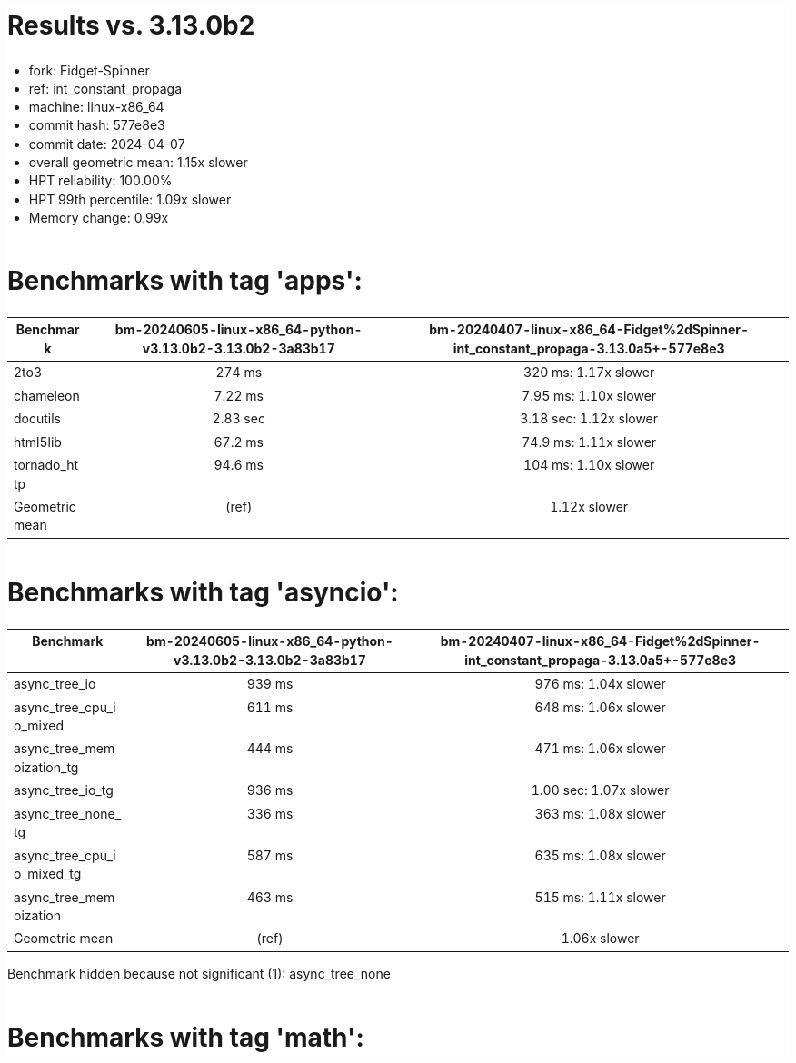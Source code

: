 # Results vs. 3.13.0b2

- fork: Fidget-Spinner
- ref: int_constant_propaga
- machine: linux-x86_64
- commit hash: 577e8e3
- commit date: 2024-04-07
- overall geometric mean: 1.15x slower
- HPT reliability: 100.00%
- HPT 99th percentile: 1.09x slower
- Memory change: 0.99x

Benchmarks with tag 'apps':
===========================

| Benchmark      | bm-20240605-linux-x86_64-python-v3.13.0b2-3.13.0b2-3a83b17 | bm-20240407-linux-x86_64-Fidget%2dSpinner-int_constant_propaga-3.13.0a5+-577e8e3 |
|----------------|:----------------------------------------------------------:|:--------------------------------------------------------------------------------:|
| 2to3           | 274 ms                                                     | 320 ms: 1.17x slower                                                             |
| chameleon      | 7.22 ms                                                    | 7.95 ms: 1.10x slower                                                            |
| docutils       | 2.83 sec                                                   | 3.18 sec: 1.12x slower                                                           |
| html5lib       | 67.2 ms                                                    | 74.9 ms: 1.11x slower                                                            |
| tornado_http   | 94.6 ms                                                    | 104 ms: 1.10x slower                                                             |
| Geometric mean | (ref)                                                      | 1.12x slower                                                                     |

Benchmarks with tag 'asyncio':
==============================

| Benchmark                  | bm-20240605-linux-x86_64-python-v3.13.0b2-3.13.0b2-3a83b17 | bm-20240407-linux-x86_64-Fidget%2dSpinner-int_constant_propaga-3.13.0a5+-577e8e3 |
|----------------------------|:----------------------------------------------------------:|:--------------------------------------------------------------------------------:|
| async_tree_io              | 939 ms                                                     | 976 ms: 1.04x slower                                                             |
| async_tree_cpu_io_mixed    | 611 ms                                                     | 648 ms: 1.06x slower                                                             |
| async_tree_memoization_tg  | 444 ms                                                     | 471 ms: 1.06x slower                                                             |
| async_tree_io_tg           | 936 ms                                                     | 1.00 sec: 1.07x slower                                                           |
| async_tree_none_tg         | 336 ms                                                     | 363 ms: 1.08x slower                                                             |
| async_tree_cpu_io_mixed_tg | 587 ms                                                     | 635 ms: 1.08x slower                                                             |
| async_tree_memoization     | 463 ms                                                     | 515 ms: 1.11x slower                                                             |
| Geometric mean             | (ref)                                                      | 1.06x slower                                                                     |

Benchmark hidden because not significant (1): async_tree_none

Benchmarks with tag 'math':
===========================
